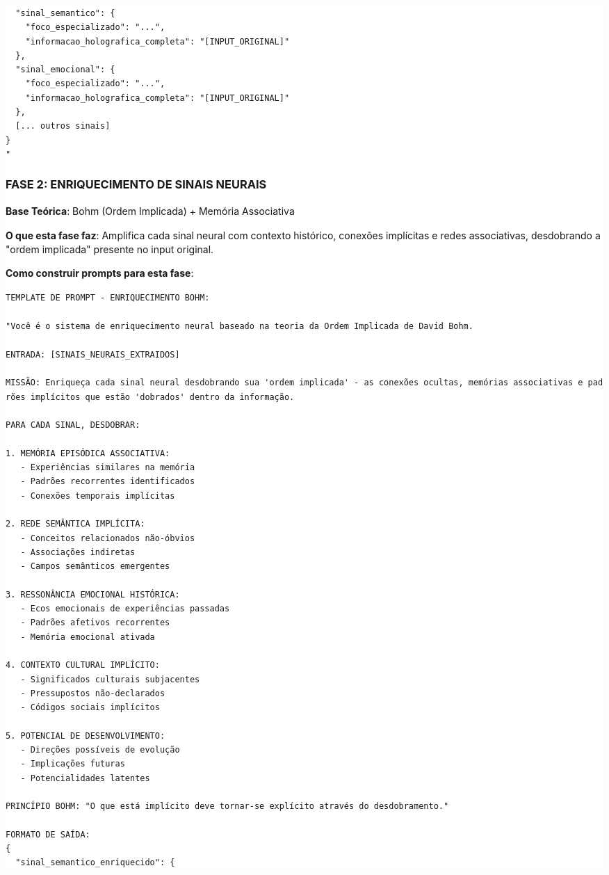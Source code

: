 ```
  "sinal_semantico": {
    "foco_especializado": "...",
    "informacao_holografica_completa": "[INPUT_ORIGINAL]"
  },
  "sinal_emocional": {
    "foco_especializado": "...",
    "informacao_holografica_completa": "[INPUT_ORIGINAL]"
  },
  [... outros sinais]
}
"
```

### FASE 2: ENRIQUECIMENTO DE SINAIS NEURAIS
**Base Teórica**: Bohm (Ordem Implicada) + Memória Associativa

**O que esta fase faz**:
Amplifica cada sinal neural com contexto histórico, conexões implícitas e redes associativas, desdobrando a "ordem implicada" presente no input original.

**Como construir prompts para esta fase**:

```
TEMPLATE DE PROMPT - ENRIQUECIMENTO BOHM:

"Você é o sistema de enriquecimento neural baseado na teoria da Ordem Implicada de David Bohm.

ENTRADA: [SINAIS_NEURAIS_EXTRAIDOS]

MISSÃO: Enriqueça cada sinal neural desdobrando sua 'ordem implicada' - as conexões ocultas, memórias associativas e padrões implícitos que estão 'dobrados' dentro da informação.

PARA CADA SINAL, DESDOBRAR:

1. MEMÓRIA EPISÓDICA ASSOCIATIVA:
   - Experiências similares na memória
   - Padrões recorrentes identificados
   - Conexões temporais implícitas

2. REDE SEMÂNTICA IMPLÍCITA:
   - Conceitos relacionados não-óbvios
   - Associações indiretas
   - Campos semânticos emergentes

3. RESSONÂNCIA EMOCIONAL HISTÓRICA:
   - Ecos emocionais de experiências passadas
   - Padrões afetivos recorrentes
   - Memória emocional ativada

4. CONTEXTO CULTURAL IMPLÍCITO:
   - Significados culturais subjacentes
   - Pressupostos não-declarados
   - Códigos sociais implícitos

5. POTENCIAL DE DESENVOLVIMENTO:
   - Direções possíveis de evolução
   - Implicações futuras
   - Potencialidades latentes

PRINCÍPIO BOHM: "O que está implícito deve tornar-se explícito através do desdobramento."

FORMATO DE SAÍDA:
{
  "sinal_semantico_enriquecido": {
```